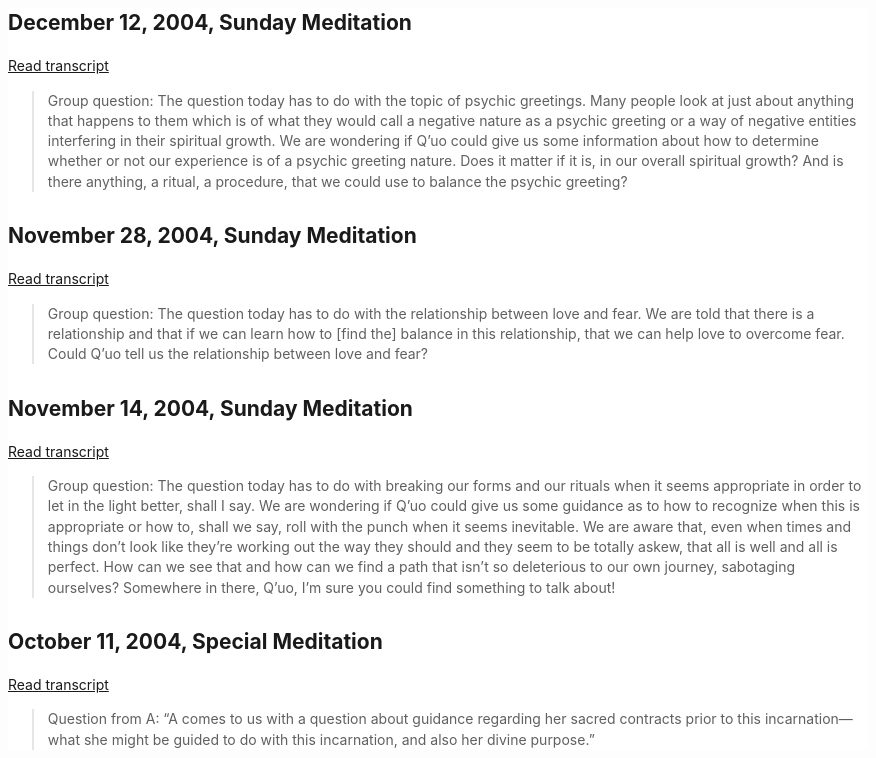 ## December 12, 2004, Sunday Meditation


[Read transcript](en/2004/2004_1212)

> Group question: The question today has to do with the topic of psychic greetings. Many people look at just about anything that happens to them which is of what they would call a negative nature as a psychic greeting or a way of negative entities interfering in their spiritual growth. We are wondering if Q’uo could give us some information about how to determine whether or not our experience is of a psychic greeting nature. Does it matter if it is, in our overall spiritual growth? And is there anything, a ritual, a procedure, that we could use to balance the psychic greeting?

[<i class="fas fa-file-pdf"></i>](http://llresearch.org/transcripts/issues/2004/2004_1212.pdf) [<i class="fas fa-external-link-alt"></i>](http://llresearch.org/transcripts/issues/2004/2004_1212.aspx)
 

## November 28, 2004, Sunday Meditation


[Read transcript](en/2004/2004_1128)

> Group question: The question today has to do with the relationship between love and fear. We are told that there is a relationship and that if we can learn how to [find the] balance in this relationship, that we can help love to overcome fear. Could Q’uo tell us the relationship between love and fear?

[<i class="fas fa-file-pdf"></i>](http://llresearch.org/transcripts/issues/2004/2004_1128.pdf) [<i class="fas fa-external-link-alt"></i>](http://llresearch.org/transcripts/issues/2004/2004_1128.aspx)
 

## November 14, 2004, Sunday Meditation


[Read transcript](en/2004/2004_1114)

> Group question: The question today has to do with breaking our forms and our rituals when it seems appropriate in order to let in the light better, shall I say. We are wondering if Q’uo could give us some guidance as to how to recognize when this is appropriate or how to, shall we say, roll with the punch when it seems inevitable. We are aware that, even when times and things don’t look like they’re working out the way they should and they seem to be totally askew, that all is well and all is perfect. How can we see that and how can we find a path that isn’t so deleterious to our own journey, sabotaging ourselves? Somewhere in there, Q’uo, I’m sure you could find something to talk about!

[<i class="fas fa-file-pdf"></i>](http://llresearch.org/transcripts/issues/2004/2004_1114.pdf) [<i class="fas fa-external-link-alt"></i>](http://llresearch.org/transcripts/issues/2004/2004_1114.aspx)
 

## October 11, 2004, Special Meditation


[Read transcript](en/2004/2004_1011)

> Question from A: “A comes to us with a question about guidance regarding her sacred contracts prior to this incarnation—what she might be guided to do with this incarnation, and also her divine purpose.”

[<i class="fas fa-file-pdf"></i>](http://llresearch.org/transcripts/issues/2004/2004_1011.pdf) [<i class="fas fa-external-link-alt"></i>](http://llresearch.org/transcripts/issues/2004/2004_1011.aspx)
 